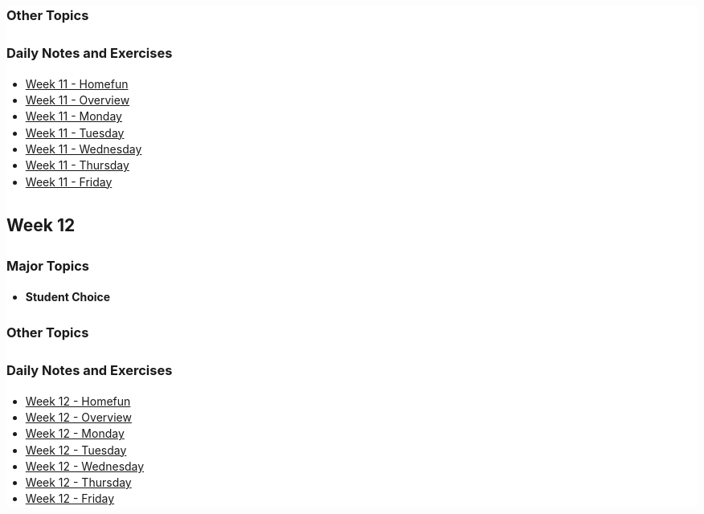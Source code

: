### Other Topics

### Daily Notes and Exercises
* [Week 11 - Homefun](/exercises/session2/week11/homefun.html)
* [Week 11 - Overview](/exercises/session2/week11/overview.html)
* [Week 11 - Monday](/exercises/session2/week11/monday.html)
* [Week 11 - Tuesday](/exercises/session2/week11/tuesday.html)
* [Week 11 - Wednesday](/exercises/session2/week11/wednesday.html)
* [Week 11 - Thursday](/exercises/session2/week11/thursday.html)
* [Week 11 - Friday](/exercises/session2/week11/friday.html)

## Week 12
### Major Topics
* **Student Choice**

### Other Topics

### Daily Notes and Exercises
* [Week 12 - Homefun](/exercises/session2/week12/homefun.html)
* [Week 12 - Overview](/exercises/session2/week12/overview.html)
* [Week 12 - Monday](/exercises/session2/week12/monday.html)
* [Week 12 - Tuesday](/exercises/session2/week12/tuesday.html)
* [Week 12 - Wednesday](/exercises/session2/week12/wednesday.html)
* [Week 12 - Thursday](/exercises/session2/week12/thursday.html)
* [Week 12 - Friday](/exercises/session2/week12/friday.html)

